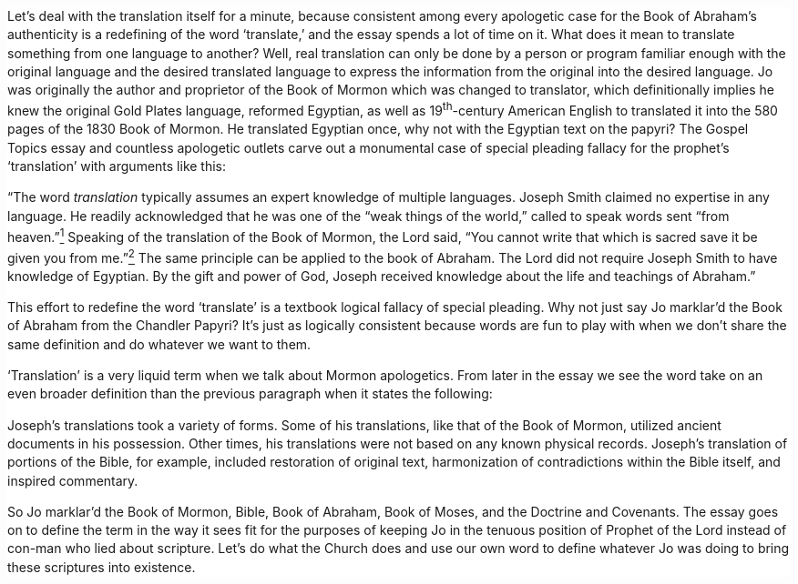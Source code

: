 Let’s deal with the translation itself for a minute, because consistent
among every apologetic case for the Book of Abraham’s authenticity is a
redefining of the word ‘translate,’ and the essay spends a lot of time
on it. What does it mean to translate something from one language to
another? Well, real translation can only be done by a person or program
familiar enough with the original language and the desired translated
language to express the information from the original into the desired
language. Jo was originally the author and proprietor of the Book of
Mormon which was changed to translator, which definitionally implies he
knew the original Gold Plates language, reformed Egyptian, as well as
19<sup>th</sup>-century American English to translated it into the 580
pages of the 1830 Book of Mormon. He translated Egyptian once, why not
with the Egyptian text on the papyri? The Gospel Topics essay and
countless apologetic outlets carve out a monumental case of special
pleading fallacy for the prophet’s ‘translation’ with arguments like
this:

“The word *translation* typically assumes an expert knowledge of
multiple languages. Joseph Smith claimed no expertise in any language.
He readily acknowledged that he was one of the “weak things of the
world,” called to speak words sent “from
heaven.”[<sup>1</sup>](https://www.lds.org/topics/translation-and-historicity-of-the-book-of-abraham?lang=eng#1) Speaking
of the translation of the Book of Mormon, the Lord said, “You cannot
write that which is sacred save it be given you from
me.”[<sup>2</sup>](https://www.lds.org/topics/translation-and-historicity-of-the-book-of-abraham?lang=eng#2) The
same principle can be applied to the book of Abraham. The Lord did not
require Joseph Smith to have knowledge of Egyptian. By the gift and
power of God, Joseph received knowledge about the life and teachings of
Abraham.”

This effort to redefine the word ‘translate’ is a textbook logical
fallacy of special pleading. Why not just say Jo marklar’d the Book of
Abraham from the Chandler Papyri? It’s just as logically consistent
because words are fun to play with when we don’t share the same
definition and do whatever we want to them.

‘Translation’ is a very liquid term when we talk about Mormon
apologetics. From later in the essay we see the word take on an even
broader definition than the previous paragraph when it states the
following:

Joseph’s translations took a variety of forms. Some of his translations,
like that of the Book of Mormon, utilized ancient documents in his
possession. Other times, his translations were not based on any known
physical records. Joseph’s translation of portions of the Bible, for
example, included restoration of original text, harmonization of
contradictions within the Bible itself, and inspired commentary.

So Jo marklar’d the Book of Mormon, Bible, Book of Abraham, Book of
Moses, and the Doctrine and Covenants. The essay goes on to define the
term in the way it sees fit for the purposes of keeping Jo in the
tenuous position of Prophet of the Lord instead of con-man who lied
about scripture. Let’s do what the Church does and use our own word to
define whatever Jo was doing to bring these scriptures into existence.
